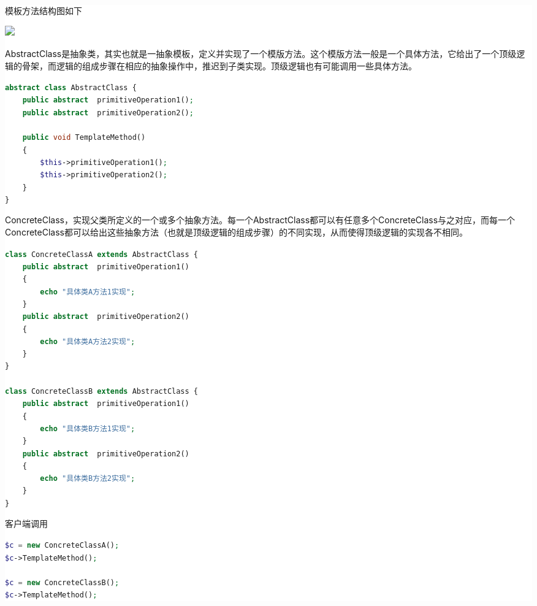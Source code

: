 模板方法结构图如下

![](https://cdn.jsdelivr.net/gh/577961141/static@master/20230514150927.png)

AbstractClass是抽象类，其实也就是一抽象模板，定义并实现了一个模版方法。这个模版方法一般是一个具体方法，它给出了一个顶级逻辑的骨架，而逻辑的组成步骤在相应的抽象操作中，推迟到子类实现。顶级逻辑也有可能调用一些具体方法。

```php
abstract class AbstractClass {
    public abstract  primitiveOperation1();
    public abstract  primitiveOperation2();
    
    public void TemplateMethod() 
    {
        $this->primitiveOperation1();
        $this->primitiveOperation2();
    }
}
```

ConcreteClass，实现父类所定义的一个或多个抽象方法。每一个AbstractClass都可以有任意多个ConcreteClass与之对应，而每一个ConcreteClass都可以给出这些抽象方法（也就是顶级逻辑的组成步骤）的不同实现，从而使得顶级逻辑的实现各不相同。

```php
class ConcreteClassA extends AbstractClass {
    public abstract  primitiveOperation1() 
    {
        echo "具体类A方法1实现";
    }
    public abstract  primitiveOperation2() 
    {
        echo "具体类A方法2实现";
    }
}

class ConcreteClassB extends AbstractClass {
    public abstract  primitiveOperation1() 
    {
        echo "具体类B方法1实现";
    }
    public abstract  primitiveOperation2() 
    {
        echo "具体类B方法2实现";
    }
}
```

客户端调用

```php
$c = new ConcreteClassA();
$c->TemplateMethod();

$c = new ConcreteClassB();
$c->TemplateMethod();
```